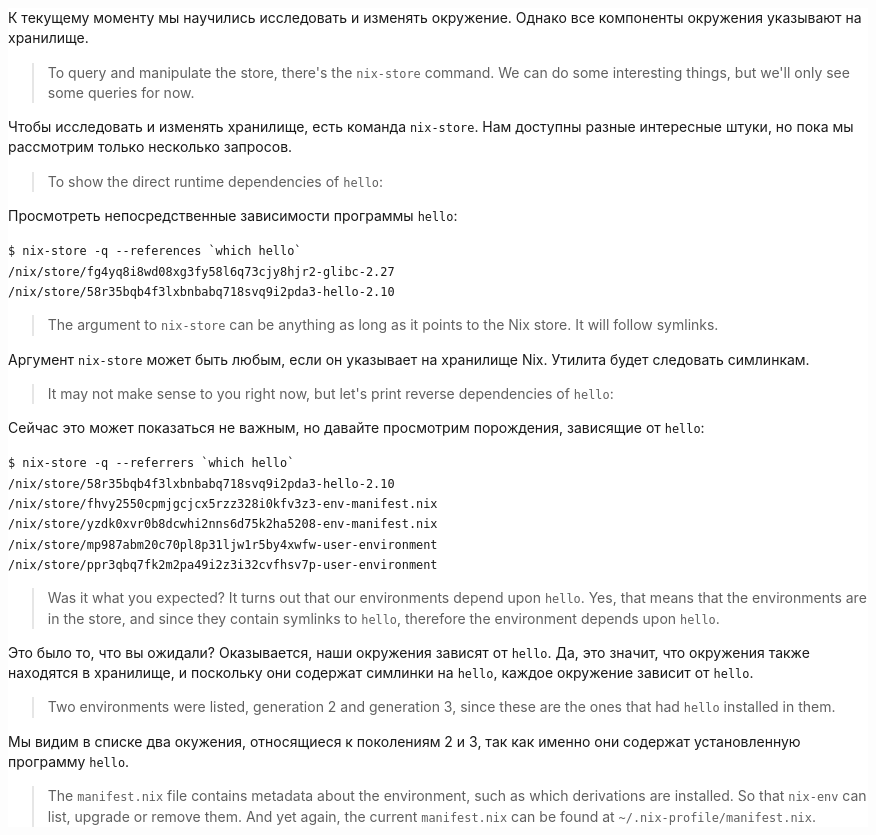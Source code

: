 К текущему моменту мы научились исследовать и изменять окружение.
Однако все компоненты окружения указывают на хранилище.

> To query and manipulate the store, there's the `nix-store` command.
> We can do some interesting things, but we'll only see some queries for now.

Чтобы исследовать и изменять хранилище, есть команда `nix-store`.
Нам доступны разные интересные штуки, но пока мы рассмотрим только несколько запросов.

> To show the direct runtime dependencies of `hello`:

Просмотреть непосредственные зависимости программы `hello`:

```text
$ nix-store -q --references `which hello`
/nix/store/fg4yq8i8wd08xg3fy58l6q73cjy8hjr2-glibc-2.27
/nix/store/58r35bqb4f3lxbnbabq718svq9i2pda3-hello-2.10
```

> The argument to `nix-store` can be anything as long as it points to the Nix store.
> It will follow symlinks.

Аргумент `nix-store` может быть любым, если он указывает на хранилище Nix.
Утилита будет следовать симлинкам.

> It may not make sense to you right now, but let's print reverse dependencies of `hello`:

Сейчас это может показаться не важным, но давайте просмотрим порождения, зависящие от `hello`:

```text
$ nix-store -q --referrers `which hello`
/nix/store/58r35bqb4f3lxbnbabq718svq9i2pda3-hello-2.10
/nix/store/fhvy2550cpmjgcjcx5rzz328i0kfv3z3-env-manifest.nix
/nix/store/yzdk0xvr0b8dcwhi2nns6d75k2ha5208-env-manifest.nix
/nix/store/mp987abm20c70pl8p31ljw1r5by4xwfw-user-environment
/nix/store/ppr3qbq7fk2m2pa49i2z3i32cvfhsv7p-user-environment
```

> Was it what you expected?
> It turns out that our environments depend upon `hello`.
> Yes, that means that the environments are in the store, and since they contain symlinks to `hello`, therefore the environment depends upon `hello`.

Это было то, что вы ожидали?
Оказывается, наши окружения зависят от `hello`.
Да, это значит, что окружения также находятся в хранилище, и поскольку они содержат симлинки на `hello`, каждое окружение зависит от `hello`.

> Two environments were listed, generation 2 and generation 3, since these are the ones that had `hello` installed in them.

Мы видим в списке два окужения, относящиеся к поколениям 2 и 3, так как именно они содержат установленную программу `hello`.

> The `manifest.nix` file contains metadata about the environment, such as which derivations are installed.
> So that `nix-env` can list, upgrade or remove them.
> And yet again, the current `manifest.nix` can be found at `~/.nix-profile/manifest.nix`.
